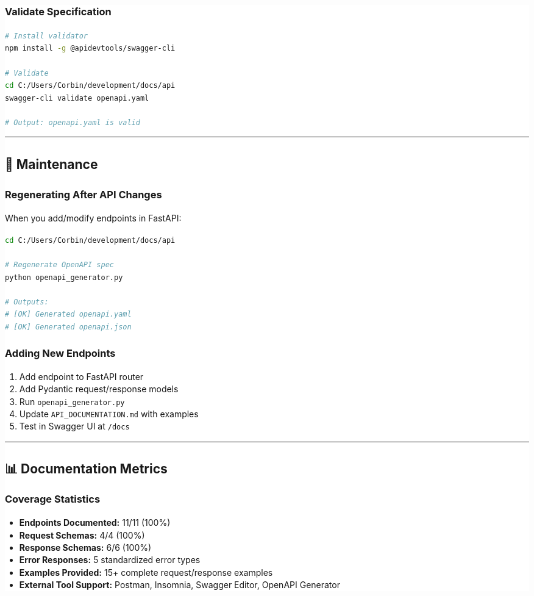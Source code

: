 ### Validate Specification

```bash
# Install validator
npm install -g @apidevtools/swagger-cli

# Validate
cd C:/Users/Corbin/development/docs/api
swagger-cli validate openapi.yaml

# Output: openapi.yaml is valid
```

---

## 🔧 Maintenance

### Regenerating After API Changes

When you add/modify endpoints in FastAPI:

```bash
cd C:/Users/Corbin/development/docs/api

# Regenerate OpenAPI spec
python openapi_generator.py

# Outputs:
# [OK] Generated openapi.yaml
# [OK] Generated openapi.json
```

### Adding New Endpoints

1. Add endpoint to FastAPI router
2. Add Pydantic request/response models
3. Run `openapi_generator.py`
4. Update `API_DOCUMENTATION.md` with examples
5. Test in Swagger UI at `/docs`

---

## 📊 Documentation Metrics

### Coverage Statistics

- **Endpoints Documented:** 11/11 (100%)
- **Request Schemas:** 4/4 (100%)
- **Response Schemas:** 6/6 (100%)
- **Error Responses:** 5 standardized error types
- **Examples Provided:** 15+ complete request/response examples
- **External Tool Support:** Postman, Insomnia, Swagger Editor, OpenAPI Generator
